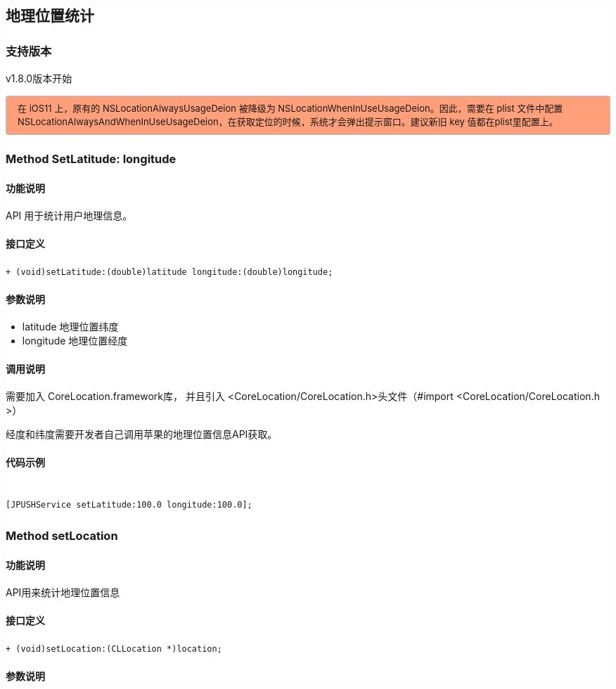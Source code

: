 

## 地理位置统计

### 支持版本
v1.8.0版本开始

<div style="font-size:13px;background: #ffa07a;border: 1px solid #ACBFD7;border-radius: 3px;padding: 8px 16px; padding-bottom: 10;margin-bottom: 0;">
在 iOS11 上，原有的 NSLocationAlwaysUsageDeion 被降级为 NSLocationWhenInUseUsageDeion。因此，需要在 plist 文件中配置 NSLocationAlwaysAndWhenInUseUsageDeion，在获取定位的时候，系统才会弹出提示窗口。建议新旧 key 值都在plist里配置上。
</div>

### Method  SetLatitude: longitude

#### 功能说明

API 用于统计用户地理信息。

#### 接口定义

```
+ (void)setLatitude:(double)latitude longitude:(double)longitude;
```

#### 参数说明

+ latitude   地理位置纬度
+ longitude  地理位置经度


#### 调用说明

需要加入 CoreLocation.framework库， 并且引入 <CoreLocation/CoreLocation.h\>头文件（#import <CoreLocation/CoreLocation.h \>）

经度和纬度需要开发者自己调用苹果的地理位置信息API获取。

#### 代码示例
```

[JPUSHService setLatitude:100.0 longitude:100.0];
```

### Method  setLocation
#### 功能说明
API用来统计地理位置信息

#### 接口定义
```
+ (void)setLocation:(CLLocation *)location;
```

#### 参数说明


[0]: https://developer.apple.com/library/content/documentation/NetworkingInternet/Conceptual/RemoteNotificationsPG/index.html#//apple_ref/doc/uid/TP40008194-CH3-SW1
[1]: https://github.com/ylechelle/OpenUDID